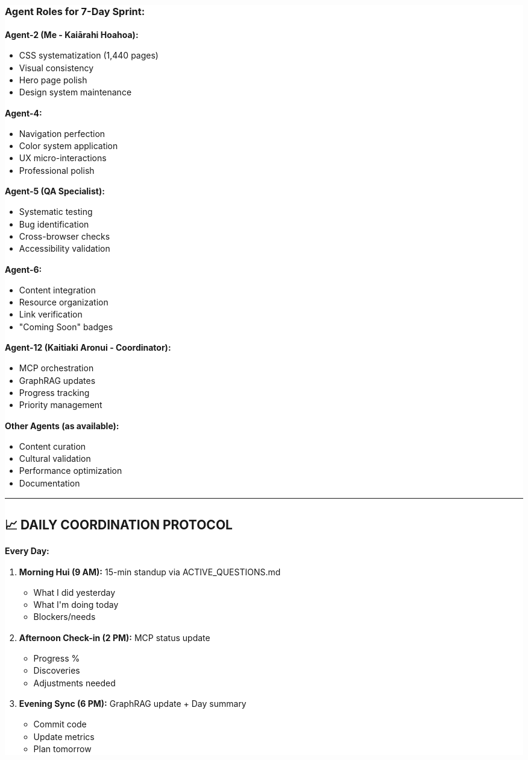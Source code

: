 ### **Agent Roles for 7-Day Sprint:**

**Agent-2 (Me - Kaiārahi Hoahoa):**
- CSS systematization (1,440 pages)
- Visual consistency
- Hero page polish
- Design system maintenance

**Agent-4:**
- Navigation perfection
- Color system application
- UX micro-interactions
- Professional polish

**Agent-5 (QA Specialist):**
- Systematic testing
- Bug identification
- Cross-browser checks
- Accessibility validation

**Agent-6:**
- Content integration
- Resource organization
- Link verification
- "Coming Soon" badges

**Agent-12 (Kaitiaki Aronui - Coordinator):**
- MCP orchestration
- GraphRAG updates
- Progress tracking
- Priority management

**Other Agents (as available):**
- Content curation
- Cultural validation
- Performance optimization
- Documentation

---

## 📈 DAILY COORDINATION PROTOCOL

**Every Day:**
1. **Morning Hui (9 AM):** 15-min standup via ACTIVE_QUESTIONS.md
   - What I did yesterday
   - What I'm doing today
   - Blockers/needs
   
2. **Afternoon Check-in (2 PM):** MCP status update
   - Progress %
   - Discoveries
   - Adjustments needed

3. **Evening Sync (6 PM):** GraphRAG update + Day summary
   - Commit code
   - Update metrics
   - Plan tomorrow
